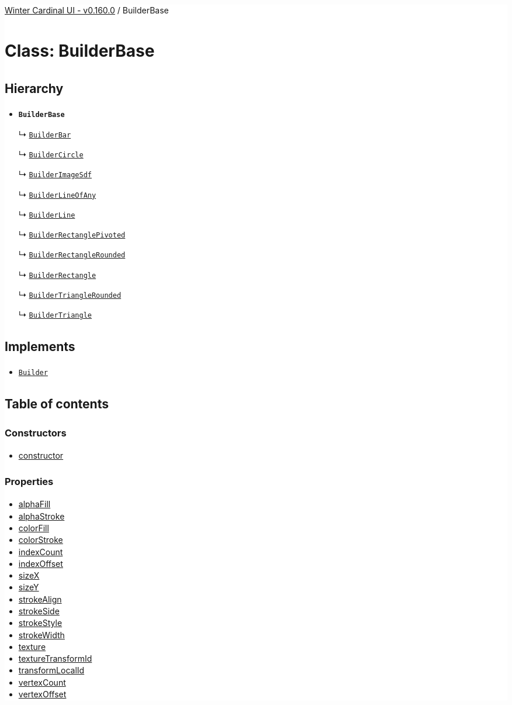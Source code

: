 [Winter Cardinal UI - v0.160.0](../index.md) / BuilderBase

# Class: BuilderBase

## Hierarchy

- **`BuilderBase`**

  ↳ [`BuilderBar`](BuilderBar.md)

  ↳ [`BuilderCircle`](BuilderCircle.md)

  ↳ [`BuilderImageSdf`](BuilderImageSdf.md)

  ↳ [`BuilderLineOfAny`](BuilderLineOfAny.md)

  ↳ [`BuilderLine`](BuilderLine.md)

  ↳ [`BuilderRectanglePivoted`](BuilderRectanglePivoted.md)

  ↳ [`BuilderRectangleRounded`](BuilderRectangleRounded.md)

  ↳ [`BuilderRectangle`](BuilderRectangle.md)

  ↳ [`BuilderTriangleRounded`](BuilderTriangleRounded.md)

  ↳ [`BuilderTriangle`](BuilderTriangle.md)

## Implements

- [`Builder`](../interfaces/Builder.md)

## Table of contents

### Constructors

- [constructor](BuilderBase.md#constructor)

### Properties

- [alphaFill](BuilderBase.md#alphafill)
- [alphaStroke](BuilderBase.md#alphastroke)
- [colorFill](BuilderBase.md#colorfill)
- [colorStroke](BuilderBase.md#colorstroke)
- [indexCount](BuilderBase.md#indexcount)
- [indexOffset](BuilderBase.md#indexoffset)
- [sizeX](BuilderBase.md#sizex)
- [sizeY](BuilderBase.md#sizey)
- [strokeAlign](BuilderBase.md#strokealign)
- [strokeSide](BuilderBase.md#strokeside)
- [strokeStyle](BuilderBase.md#strokestyle)
- [strokeWidth](BuilderBase.md#strokewidth)
- [texture](BuilderBase.md#texture)
- [textureTransformId](BuilderBase.md#texturetransformid)
- [transformLocalId](BuilderBase.md#transformlocalid)
- [vertexCount](BuilderBase.md#vertexcount)
- [vertexOffset](BuilderBase.md#vertexoffset)
